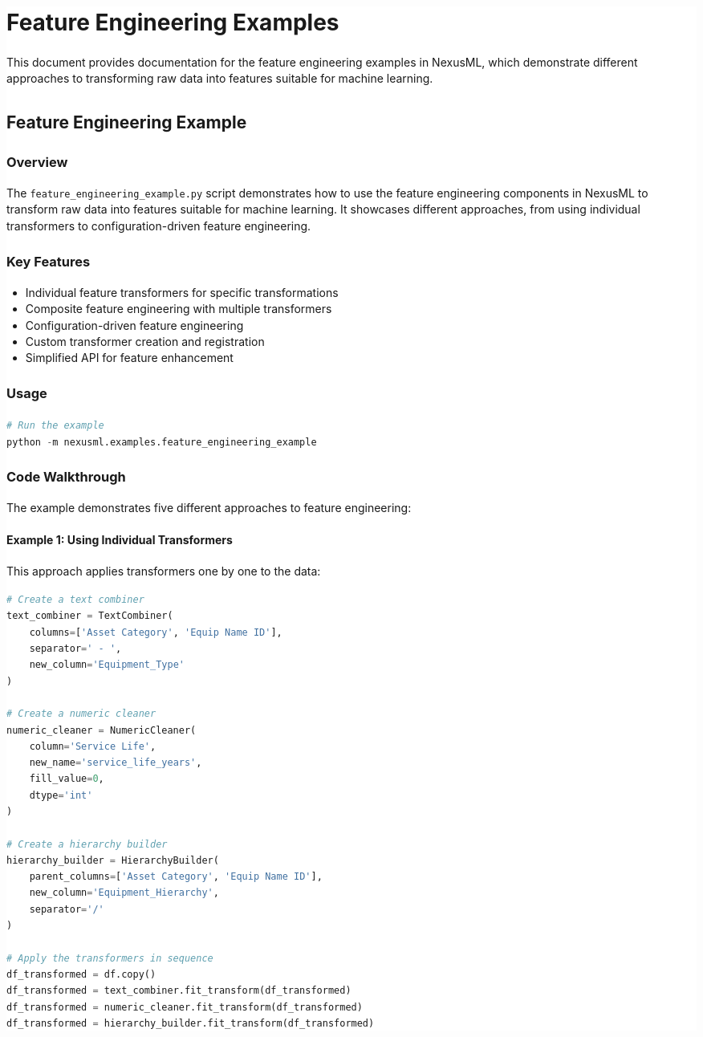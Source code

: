 # Feature Engineering Examples

This document provides documentation for the feature engineering examples in NexusML, which demonstrate different approaches to transforming raw data into features suitable for machine learning.

## Feature Engineering Example

### Overview

The `feature_engineering_example.py` script demonstrates how to use the feature engineering components in NexusML to transform raw data into features suitable for machine learning. It showcases different approaches, from using individual transformers to configuration-driven feature engineering.

### Key Features

- Individual feature transformers for specific transformations
- Composite feature engineering with multiple transformers
- Configuration-driven feature engineering
- Custom transformer creation and registration
- Simplified API for feature enhancement

### Usage

```python
# Run the example
python -m nexusml.examples.feature_engineering_example
```

### Code Walkthrough

The example demonstrates five different approaches to feature engineering:

#### Example 1: Using Individual Transformers

This approach applies transformers one by one to the data:

```python
# Create a text combiner
text_combiner = TextCombiner(
    columns=['Asset Category', 'Equip Name ID'],
    separator=' - ',
    new_column='Equipment_Type'
)

# Create a numeric cleaner
numeric_cleaner = NumericCleaner(
    column='Service Life',
    new_name='service_life_years',
    fill_value=0,
    dtype='int'
)

# Create a hierarchy builder
hierarchy_builder = HierarchyBuilder(
    parent_columns=['Asset Category', 'Equip Name ID'],
    new_column='Equipment_Hierarchy',
    separator='/'
)

# Apply the transformers in sequence
df_transformed = df.copy()
df_transformed = text_combiner.fit_transform(df_transformed)
df_transformed = numeric_cleaner.fit_transform(df_transformed)
df_transformed = hierarchy_builder.fit_transform(df_transformed)
```